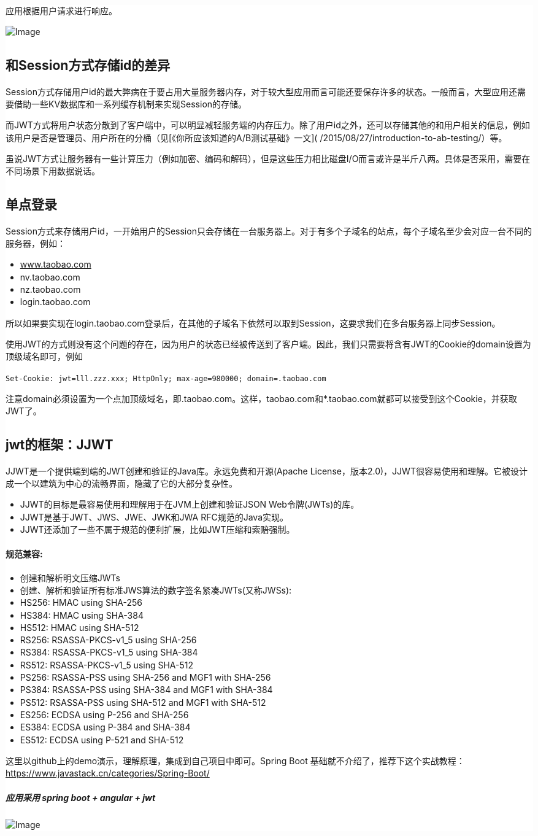应用根据用户请求进行响应。

![Image](https://cdn.jsdelivr.net/gh/youensChen/picgo/img2/20220111111456.webp)

## 和Session方式存储id的差异

Session方式存储用户id的最大弊病在于要占用大量服务器内存，对于较大型应用而言可能还要保存许多的状态。一般而言，大型应用还需要借助一些KV数据库和一系列缓存机制来实现Session的存储。

而JWT方式将用户状态分散到了客户端中，可以明显减轻服务端的内存压力。除了用户id之外，还可以存储其他的和用户相关的信息，例如该用户是否是管理员、用户所在的分桶（见[《你所应该知道的A/B测试基础》一文]( /2015/08/27/introduction-to-ab-testing/）等。

虽说JWT方式让服务器有一些计算压力（例如加密、编码和解码），但是这些压力相比磁盘I/O而言或许是半斤八两。具体是否采用，需要在不同场景下用数据说话。

## 单点登录

Session方式来存储用户id，一开始用户的Session只会存储在一台服务器上。对于有多个子域名的站点，每个子域名至少会对应一台不同的服务器，例如：

- www.taobao.com
- nv.taobao.com
- nz.taobao.com
- login.taobao.com

所以如果要实现在login.taobao.com登录后，在其他的子域名下依然可以取到Session，这要求我们在多台服务器上同步Session。

使用JWT的方式则没有这个问题的存在，因为用户的状态已经被传送到了客户端。因此，我们只需要将含有JWT的Cookie的domain设置为顶级域名即可，例如

```
Set-Cookie: jwt=lll.zzz.xxx; HttpOnly; max-age=980000; domain=.taobao.com
```

注意domain必须设置为一个点加顶级域名，即.taobao.com。这样，taobao.com和*.taobao.com就都可以接受到这个Cookie，并获取JWT了。

## jwt的框架：JJWT

JJWT是一个提供端到端的JWT创建和验证的Java库。永远免费和开源(Apache License，版本2.0)，JJWT很容易使用和理解。它被设计成一个以建筑为中心的流畅界面，隐藏了它的大部分复杂性。

- JJWT的目标是最容易使用和理解用于在JVM上创建和验证JSON Web令牌(JWTs)的库。
- JJWT是基于JWT、JWS、JWE、JWK和JWA RFC规范的Java实现。
- JJWT还添加了一些不属于规范的便利扩展，比如JWT压缩和索赔强制。

#### 规范兼容:

- 创建和解析明文压缩JWTs
- 创建、解析和验证所有标准JWS算法的数字签名紧凑JWTs(又称JWSs):
- HS256: HMAC using SHA-256
- HS384: HMAC using SHA-384
- HS512: HMAC using SHA-512
- RS256: RSASSA-PKCS-v1_5 using SHA-256
- RS384: RSASSA-PKCS-v1_5 using SHA-384
- RS512: RSASSA-PKCS-v1_5 using SHA-512
- PS256: RSASSA-PSS using SHA-256 and MGF1 with SHA-256
- PS384: RSASSA-PSS using SHA-384 and MGF1 with SHA-384
- PS512: RSASSA-PSS using SHA-512 and MGF1 with SHA-512
- ES256: ECDSA using P-256 and SHA-256
- ES384: ECDSA using P-384 and SHA-384
- ES512: ECDSA using P-521 and SHA-512

这里以github上的demo演示，理解原理，集成到自己项目中即可。Spring Boot 基础就不介绍了，推荐下这个实战教程：https://www.javastack.cn/categories/Spring-Boot/

##### 应用采用 spring boot + angular + jwt

![Image](https://cdn.jsdelivr.net/gh/youensChen/picgo/img2/20220111111815.webp)
